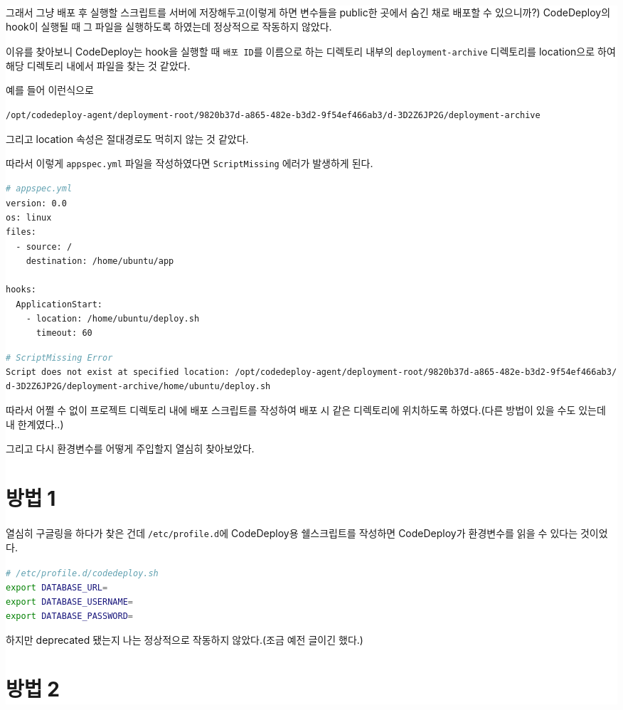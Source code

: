 그래서 그냥 배포 후 실행할 스크립트를 서버에 저장해두고(이렇게 하면 변수들을 public한 곳에서 숨긴 채로 배포할 수 있으니까?) CodeDeploy의 hook이 실행될 때 그 파일을 실행하도록 하였는데 정상적으로 작동하지 않았다.

이유를 찾아보니 CodeDeploy는 hook을 실행할 때 `배포 ID`를 이름으로 하는 디렉토리 내부의 `deployment-archive` 디렉토리를 location으로 하여 해당 디렉토리 내에서 파일을 찾는 것 같았다.

예를 들어 이런식으로

```bash
/opt/codedeploy-agent/deployment-root/9820b37d-a865-482e-b3d2-9f54ef466ab3/d-3D2Z6JP2G/deployment-archive
```

그리고 location 속성은 절대경로도 먹히지 않는 것 같았다.

따라서 이렇게 `appspec.yml` 파일을 작성하였다면 `ScriptMissing` 에러가 발생하게 된다.

```bash
# appspec.yml
version: 0.0
os: linux
files:
  - source: /
    destination: /home/ubuntu/app

hooks:
  ApplicationStart:
    - location: /home/ubuntu/deploy.sh
      timeout: 60
```

```bash
# ScriptMissing Error
Script does not exist at specified location: /opt/codedeploy-agent/deployment-root/9820b37d-a865-482e-b3d2-9f54ef466ab3/d-3D2Z6JP2G/deployment-archive/home/ubuntu/deploy.sh
```

따라서 어쩔 수 없이 프로젝트 디렉토리 내에 배포 스크립트를 작성하여 배포 시 같은 디렉토리에 위치하도록 하였다.(다른 방법이 있을 수도 있는데 내 한계였다..)

그리고 다시 환경변수를 어떻게 주입할지 열심히 찾아보았다.

# 방법 1

열심히 구글링을 하다가 찾은 건데 `/etc/profile.d`에 CodeDeploy용 쉘스크립트를 작성하면 CodeDeploy가 환경변수를 읽을 수 있다는 것이었다.

```bash
# /etc/profile.d/codedeploy.sh
export DATABASE_URL=
export DATABASE_USERNAME=
export DATABASE_PASSWORD=
```

하지만 deprecated 됐는지 나는 정상적으로 작동하지 않았다.(조금 예전 글이긴 했다.)

# 방법 2

